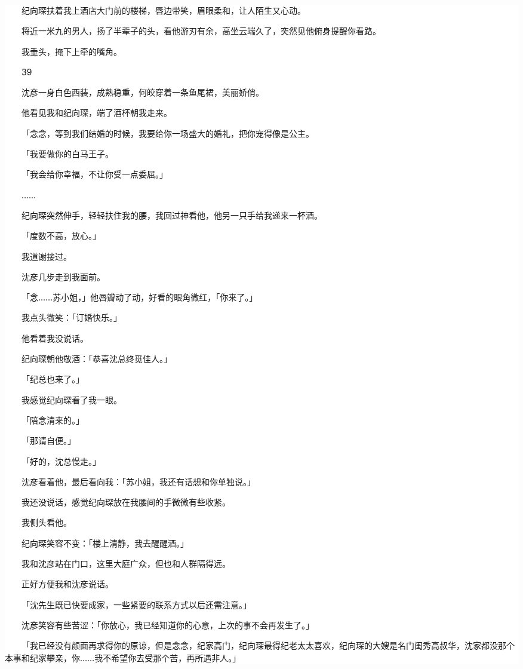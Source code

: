 &emsp;&emsp;纪向琛扶着我上酒店大门前的楼梯，唇边带笑，眉眼柔和，让人陌生又心动。  
  
&emsp;&emsp;将近一米九的男人，扬了半辈子的头，看他游刃有余，高坐云端久了，突然见他俯身提醒你看路。  
  
&emsp;&emsp;我垂头，掩下上牵的嘴角。  
  
&emsp;&emsp;39  
  
&emsp;&emsp;沈彦一身白色西装，成熟稳重，何皎穿着一条鱼尾裙，美丽娇俏。  
  
&emsp;&emsp;他看见我和纪向琛，端了酒杯朝我走来。  
  
&emsp;&emsp;「念念，等到我们结婚的时候，我要给你一场盛大的婚礼，把你宠得像是公主。  
  
&emsp;&emsp;「我要做你的白马王子。  
  
&emsp;&emsp;「我会给你幸福，不让你受一点委屈。」  
  
&emsp;&emsp;……  
  
&emsp;&emsp;纪向琛突然伸手，轻轻扶住我的腰，我回过神看他，他另一只手给我递来一杯酒。  
  
&emsp;&emsp;「度数不高，放心。」  
  
&emsp;&emsp;我道谢接过。  
  
&emsp;&emsp;沈彦几步走到我面前。  
  
&emsp;&emsp;「念……苏小姐，」他唇瓣动了动，好看的眼角微红，「你来了。」  
  
&emsp;&emsp;我点头微笑：「订婚快乐。」  
  
&emsp;&emsp;他看着我没说话。  
  
&emsp;&emsp;纪向琛朝他敬酒：「恭喜沈总终觅佳人。」  
  
&emsp;&emsp;「纪总也来了。」  
  
&emsp;&emsp;我感觉纪向琛看了我一眼。  
  
&emsp;&emsp;「陪念清来的。」  
  
&emsp;&emsp;「那请自便。」  
  
&emsp;&emsp;「好的，沈总慢走。」  
  
&emsp;&emsp;沈彦看着他，最后看向我：「苏小姐，我还有话想和你单独说。」  
  
&emsp;&emsp;我还没说话，感觉纪向琛放在我腰间的手微微有些收紧。  
  
&emsp;&emsp;我侧头看他。  
  
&emsp;&emsp;纪向琛笑容不变：「楼上清静，我去醒醒酒。」  
  
&emsp;&emsp;我和沈彦站在门口，这里大庭广众，但也和人群隔得远。  
  
&emsp;&emsp;正好方便我和沈彦说话。  
  
&emsp;&emsp;「沈先生既已快要成家，一些紧要的联系方式以后还需注意。」  
  
&emsp;&emsp;沈彦笑容有些苦涩：「你放心，我已经知道你的心意，上次的事不会再发生了。」  
  
&emsp;&emsp;「我已经没有颜面再求得你的原谅，但是念念，纪家高门，纪向琛最得纪老太太喜欢，纪向琛的大嫂是名门闺秀高叔华，沈家都没那个本事和纪家攀亲，你……我不希望你去受那个苦，再所遇非人。」  
  
